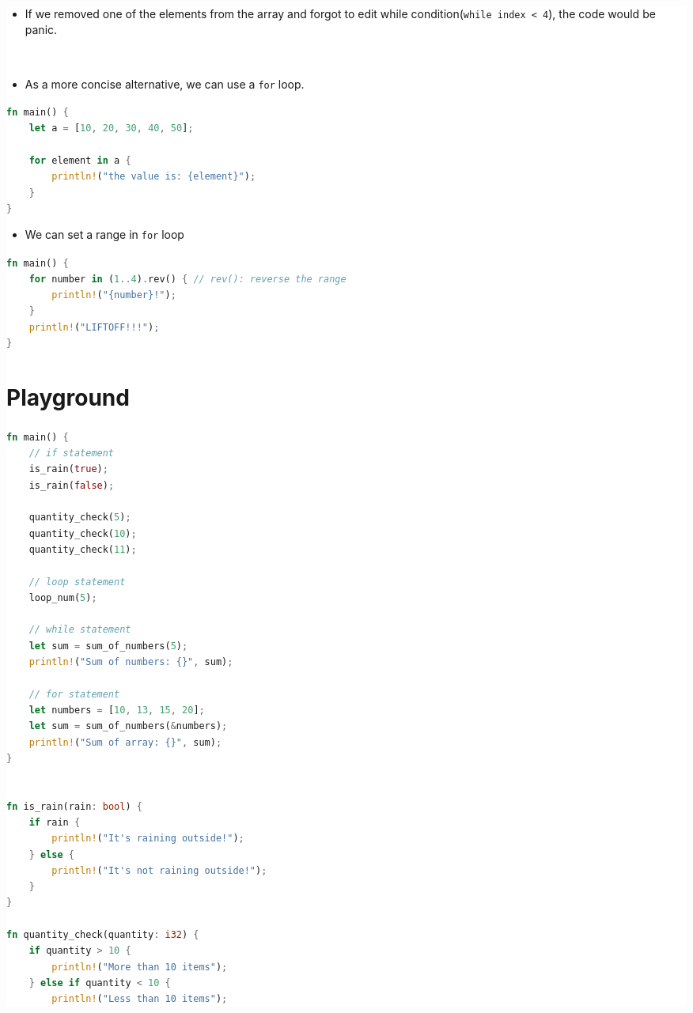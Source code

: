 - If we removed one of the elements from the array and forgot to edit while condition(`while index < 4`), the code would be panic.

<br>

- As a more concise alternative, we can use a `for` loop.
```rust
fn main() {
    let a = [10, 20, 30, 40, 50];

    for element in a {
        println!("the value is: {element}");
    }
}
```

- We can set a range in `for` loop
```rust
fn main() {
    for number in (1..4).rev() { // rev(): reverse the range
        println!("{number}!");
    }
    println!("LIFTOFF!!!");
}
```


# Playground
```rs
fn main() {
    // if statement
    is_rain(true);
    is_rain(false);

    quantity_check(5);
    quantity_check(10);
    quantity_check(11);
    
    // loop statement
    loop_num(5);

    // while statement
    let sum = sum_of_numbers(5);
    println!("Sum of numbers: {}", sum);

    // for statement
    let numbers = [10, 13, 15, 20];
    let sum = sum_of_numbers(&numbers);
    println!("Sum of array: {}", sum);
}


fn is_rain(rain: bool) {
    if rain {
        println!("It's raining outside!");
    } else {
        println!("It's not raining outside!");
    }
}

fn quantity_check(quantity: i32) {
    if quantity > 10 {
        println!("More than 10 items");
    } else if quantity < 10 {
        println!("Less than 10 items");
```